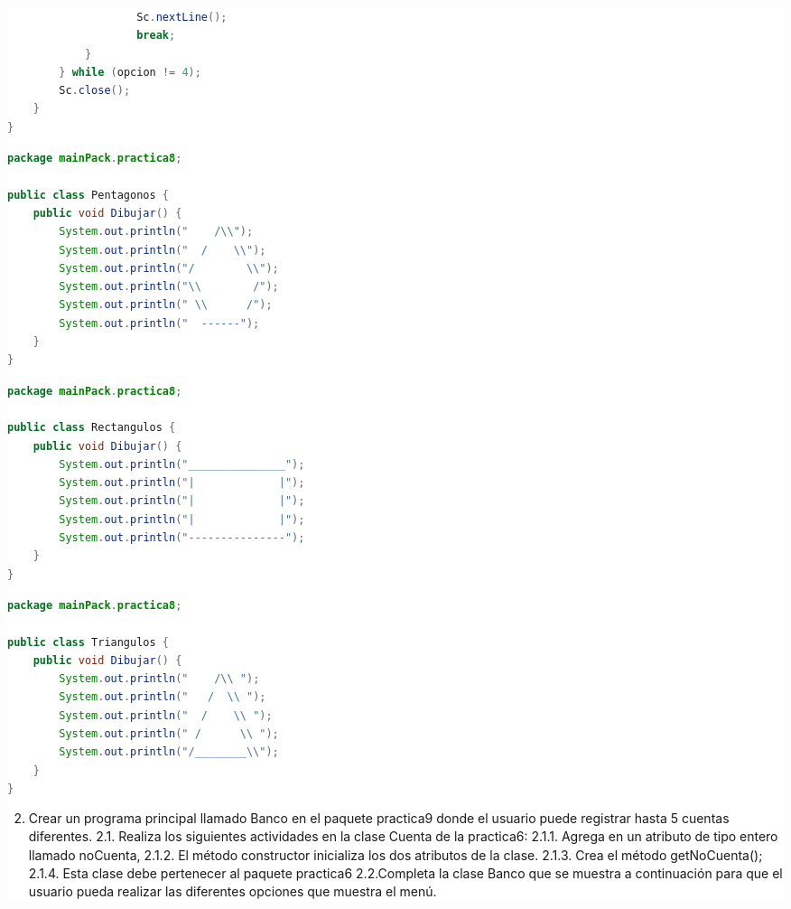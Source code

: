 ```java
					Sc.nextLine();
					break;
			}
		} while (opcion != 4);
		Sc.close();
	}
}
```

```java
package mainPack.practica8;

public class Pentagonos {
	public void Dibujar() {
		System.out.println("    /\\");
		System.out.println("  /    \\");
		System.out.println("/        \\");
		System.out.println("\\        /");
		System.out.println(" \\      /");
		System.out.println("  ------");
	}
}
```

```java
package mainPack.practica8;

public class Rectangulos {
	public void Dibujar() {
		System.out.println("_______________");
		System.out.println("|             |");
		System.out.println("|             |");
		System.out.println("|             |");
		System.out.println("---------------");
	}
}
```

```java
package mainPack.practica8;

public class Triangulos {
    public void Dibujar() {
        System.out.println("    /\\ ");
        System.out.println("   /  \\ ");
        System.out.println("  /    \\ ");
        System.out.println(" /      \\ ");
        System.out.println("/________\\");
    }
}
```

2. Crear un programa principal llamado Banco en el paquete practica9 donde el usuario puede registrar hasta 5 cuentas diferentes.
   2.1. Realiza los siguientes actividades en la clase Cuenta de la practica6:
   2.1.1. Agrega en un atributo de tipo entero llamado noCuenta,
   2.1.2. El método constructor inicializa los dos atributos de la clase.
   2.1.3. Crea el método getNoCuenta();
   2.1.4. Esta clase debe pertenecer al paquete practica6
   2.2.Completa la clase Banco que se muestra a continuación para que el usuario pueda realizar las diferentes opciones que muestra el menú.
